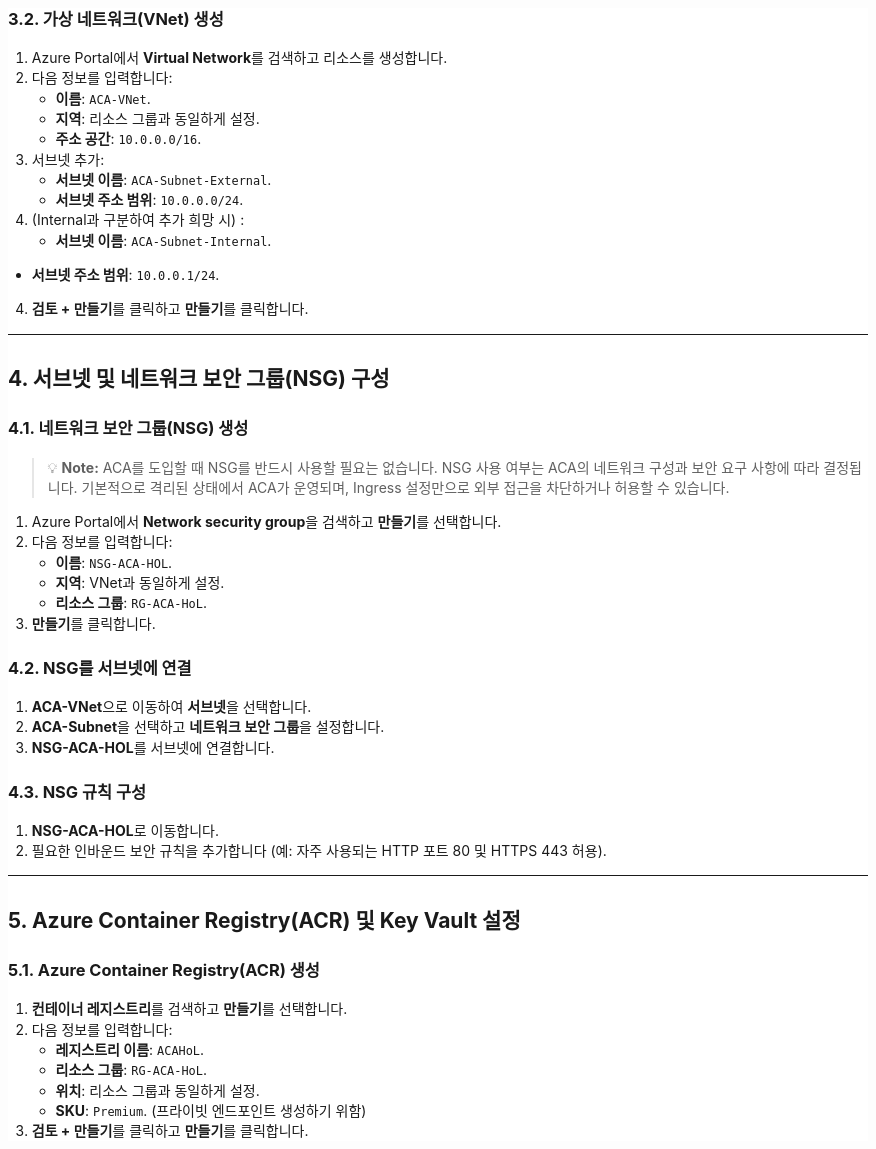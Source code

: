 ### 3.2. 가상 네트워크(VNet) 생성
1. Azure Portal에서 **Virtual Network**를 검색하고 리소스를 생성합니다.
2. 다음 정보를 입력합니다:
   - **이름**: `ACA-VNet`.
   - **지역**: 리소스 그룹과 동일하게 설정.
   - **주소 공간**: `10.0.0.0/16`.
3. 서브넷 추가:
   - **서브넷 이름**: `ACA-Subnet-External`.
   - **서브넷 주소 범위**: `10.0.0.0/24`.
4. (Internal과 구분하여 추가 희망 시) :
   - **서브넷 이름**: `ACA-Subnet-Internal`.
- **서브넷 주소 범위**: `10.0.0.1/24`.
4. **검토 + 만들기**를 클릭하고 **만들기**를 클릭합니다.

---

## 4. 서브넷 및 네트워크 보안 그룹(NSG) 구성

### 4.1. 네트워크 보안 그룹(NSG) 생성
> 💡 **Note:** ACA를 도입할 때 NSG를 반드시 사용할 필요는 없습니다. NSG 사용 여부는 ACA의 네트워크 구성과 보안 요구 사항에 따라 결정됩니다. 기본적으로 격리된 상태에서 ACA가 운영되며, Ingress 설정만으로 외부 접근을 차단하거나 허용할 수 있습니다.
1. Azure Portal에서 **Network security group**을 검색하고 **만들기**를 선택합니다.
2. 다음 정보를 입력합니다:
   - **이름**: `NSG-ACA-HOL`.
   - **지역**: VNet과 동일하게 설정.
   - **리소스 그룹**: `RG-ACA-HoL`.
3. **만들기**를 클릭합니다.

### 4.2. NSG를 서브넷에 연결

1. **ACA-VNet**으로 이동하여 **서브넷**을 선택합니다.
2. **ACA-Subnet**을 선택하고 **네트워크 보안 그룹**을 설정합니다.
3. **NSG-ACA-HOL**를 서브넷에 연결합니다.

### 4.3. NSG 규칙 구성

1. **NSG-ACA-HOL**로 이동합니다.
2. 필요한 인바운드 보안 규칙을 추가합니다 (예: 자주 사용되는 HTTP 포트 80 및 HTTPS 443 허용).

---

## 5. Azure Container Registry(ACR) 및 Key Vault 설정

### 5.1. Azure Container Registry(ACR) 생성

1. **컨테이너 레지스트리**를 검색하고 **만들기**를 선택합니다.
2. 다음 정보를 입력합니다:
   - **레지스트리 이름**: `ACAHoL`.
   - **리소스 그룹**: `RG-ACA-HoL`.
   - **위치**: 리소스 그룹과 동일하게 설정.
   - **SKU**: `Premium`. (프라이빗 엔드포인트 생성하기 위함)
3. **검토 + 만들기**를 클릭하고 **만들기**를 클릭합니다.
